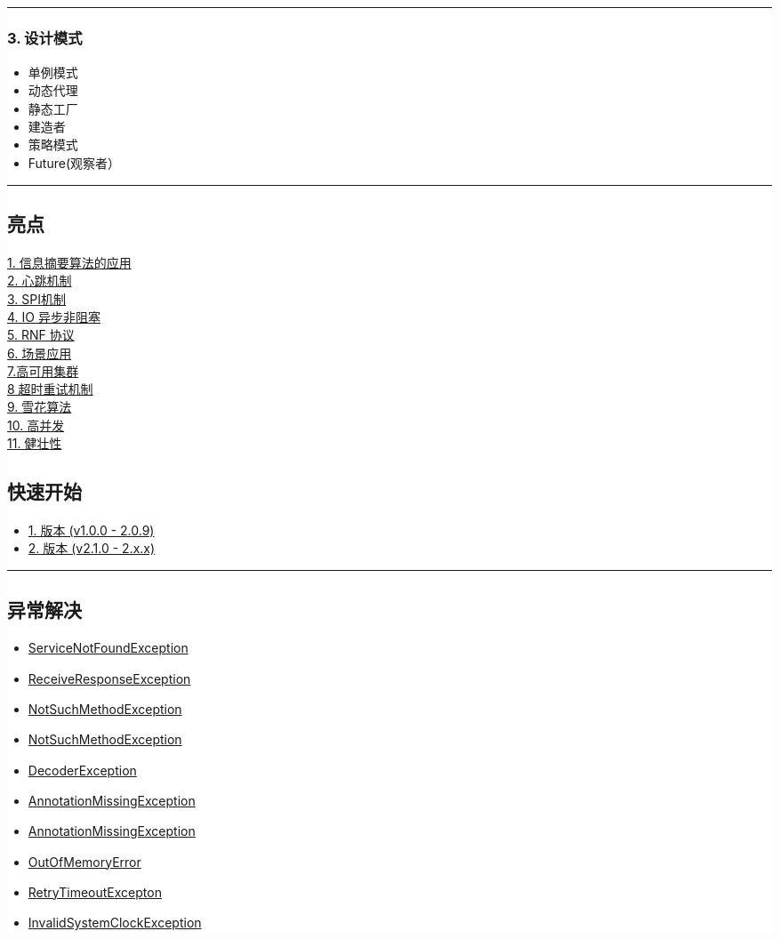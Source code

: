 ---- 

### 3. 设计模式
- 单例模式
- 动态代理
- 静态工厂
- 建造者
- 策略模式
- Future(观察者）

---- 

## 亮点

[1. 信息摘要算法的应用](/document/zh/亮点.md#1-信息摘要算法的应用)<br/>
[2. 心跳机制](/document/zh/亮点.md#2-心跳机制)<br/>
[3. SPI机制](/document/zh/亮点.md#3-SPI-机制)<br/>
[4. IO 异步非阻塞](/document/zh/亮点.md#4-IO-异步非阻塞)<br/>
[5. RNF 协议](/document/zh/亮点.md#5-RNF-协议)<br/>
[6. 场景应用](/document/zh/亮点.md#6-场景应用)<br/>
[7.高可用集群](/document/zh/亮点.md#7-高可用集群)<br/>
[8 超时重试机制](/document/zh/亮点.md#8-超时重试机制)<br/>
[9. 雪花算法](/document/zh/亮点.md#9-雪花算法)<br/>
[10. 高并发](/document/zh/亮点.md#10-高并发)<br/>
[11. 健壮性](/document/zh/亮点.md#11-健壮性)

## 快速开始

- [1. 版本 (v1.0.0 - 2.0.9)](/document/zh/快速开始v1.0.0-2.0.9.md)<br/>
- [2. 版本 (v2.1.0 - 2.x.x)](/document/zh/快速开始v2.1.0-2.x.x.md)


---- 

## 异常解决
- [ServiceNotFoundException](/document/zh/异常解决.md#1-ServiceNotFoundException)

- [ReceiveResponseException](/document/zh/异常解决.md#2-ReceiveResponseException)

- [NotSuchMethodException](/document/zh/异常解决.md#3-RegisterFailedException)

- [NotSuchMethodException](/document/zh/异常解决.md#4-NotSuchMethodException)

- [DecoderException](/document/zh/异常解决.md#5-DecoderException)

- [AnnotationMissingException](/document/zh/异常解决.md#6-InvocationTargetException)

- [AnnotationMissingException](/document/zh/异常解决.md#7-AnnotationMissingException)

- [OutOfMemoryError](/document/zh/异常解决.md#8-OutOfMemoryError)

- [RetryTimeoutExcepton](/document/zh/异常解决.md#9-RetryTimeoutExcepton)

- [InvalidSystemClockException](/document/zh/异常解决.md#10-InvalidSystemClockException)
